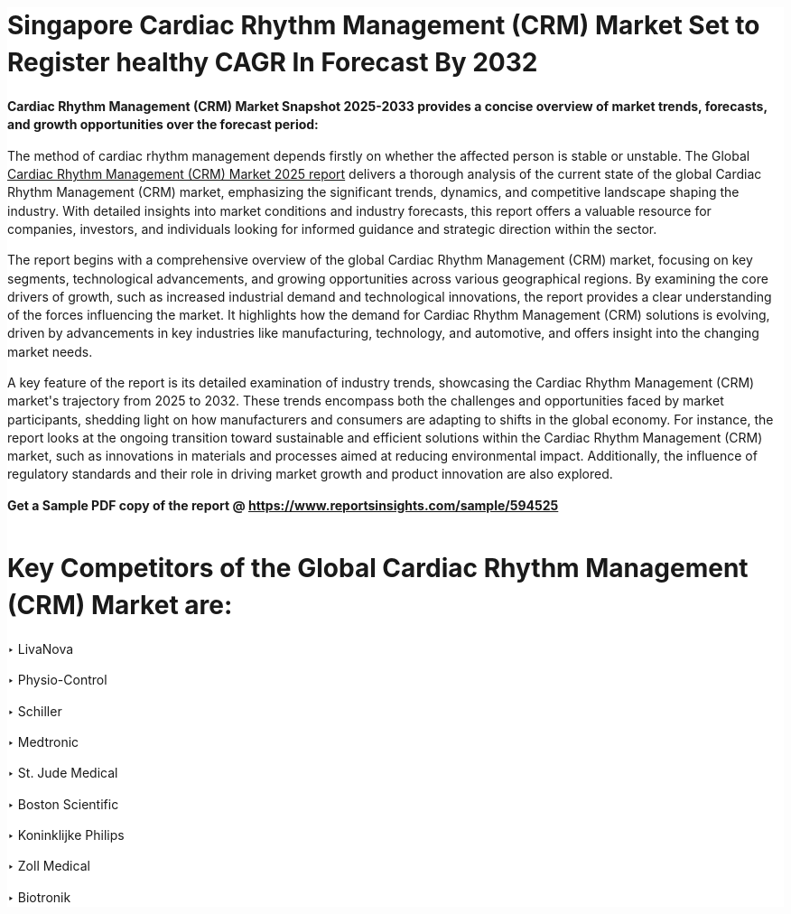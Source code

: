 # Singapore Cardiac Rhythm Management (CRM) Market Set to Register healthy CAGR In Forecast By 2032

<strong>Cardiac Rhythm Management (CRM) Market Snapshot 2025-2033 provides a concise overview of market trends, forecasts, and growth opportunities over the forecast period:</strong>

The method of cardiac rhythm management depends firstly on whether the affected person is stable or unstable. The Global <a href=https://www.reportsinsights.com/sample/594525>Cardiac Rhythm Management (CRM) Market 2025 report</a> delivers a thorough analysis of the current state of the global Cardiac Rhythm Management (CRM) market, emphasizing the significant trends, dynamics, and competitive landscape shaping the industry. With detailed insights into market conditions and industry forecasts, this report offers a valuable resource for companies, investors, and individuals looking for informed guidance and strategic direction within the sector.

The report begins with a comprehensive overview of the global Cardiac Rhythm Management (CRM) market, focusing on key segments, technological advancements, and growing opportunities across various geographical regions. By examining the core drivers of growth, such as increased industrial demand and technological innovations, the report provides a clear understanding of the forces influencing the market. It highlights how the demand for Cardiac Rhythm Management (CRM) solutions is evolving, driven by advancements in key industries like manufacturing, technology, and automotive, and offers insight into the changing market needs.

A key feature of the report is its detailed examination of industry trends, showcasing the Cardiac Rhythm Management (CRM) market's trajectory from 2025 to 2032. These trends encompass both the challenges and opportunities faced by market participants, shedding light on how manufacturers and consumers are adapting to shifts in the global economy. For instance, the report looks at the ongoing transition toward sustainable and efficient solutions within the Cardiac Rhythm Management (CRM) market, such as innovations in materials and processes aimed at reducing environmental impact. Additionally, the influence of regulatory standards and their role in driving market growth and product innovation are also explored.

<strong>Get a Sample PDF copy of the report @ <a href=https://www.reportsinsights.com/sample/594525>https://www.reportsinsights.com/sample/594525</a></strong>

# <strong>Key Competitors of the Global Cardiac Rhythm Management (CRM) Market are:</strong>

‣ LivaNova

‣ Physio-Control

‣ Schiller

‣ Medtronic

‣ St. Jude Medical

‣ Boston Scientific

‣ Koninklijke Philips

‣ Zoll Medical

‣ Biotronik
